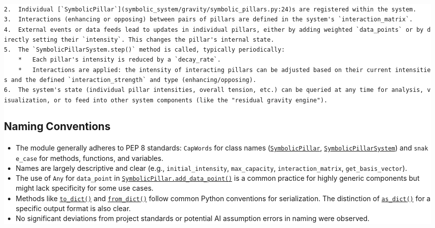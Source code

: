     2.  Individual [`SymbolicPillar`](symbolic_system/gravity/symbolic_pillars.py:24)s are registered within the system.
    3.  Interactions (enhancing or opposing) between pairs of pillars are defined in the system's `interaction_matrix`.
    4.  External events or data feeds lead to updates in individual pillars, either by adding weighted `data_points` or by directly setting their `intensity`. This changes the pillar's internal state.
    5.  The `SymbolicPillarSystem.step()` method is called, typically periodically:
        *   Each pillar's intensity is reduced by a `decay_rate`.
        *   Interactions are applied: the intensity of interacting pillars can be adjusted based on their current intensities and the defined `interaction_strength` and type (enhancing/opposing).
    6.  The system's state (individual pillar intensities, overall tension, etc.) can be queried at any time for analysis, visualization, or to feed into other system components (like the "residual gravity engine").

## Naming Conventions

*   The module generally adheres to PEP 8 standards: `CapWords` for class names ([`SymbolicPillar`](symbolic_system/gravity/symbolic_pillars.py:24), [`SymbolicPillarSystem`](symbolic_system/gravity/symbolic_pillars.py:278)) and `snake_case` for methods, functions, and variables.
*   Names are largely descriptive and clear (e.g., `initial_intensity`, `max_capacity`, `interaction_matrix`, `get_basis_vector`).
*   The use of `Any` for `data_point` in [`SymbolicPillar.add_data_point()`](symbolic_system/gravity/symbolic_pillars.py:75) is a common practice for highly generic components but might lack specificity for some use cases.
*   Methods like [`to_dict()`](symbolic_system/gravity/symbolic_pillars.py:230) and [`from_dict()`](symbolic_system/gravity/symbolic_pillars.py:760) follow common Python conventions for serialization. The distinction of [`as_dict()`](symbolic_system/gravity/symbolic_pillars.py:723) for a specific output format is also clear.
*   No significant deviations from project standards or potential AI assumption errors in naming were observed.